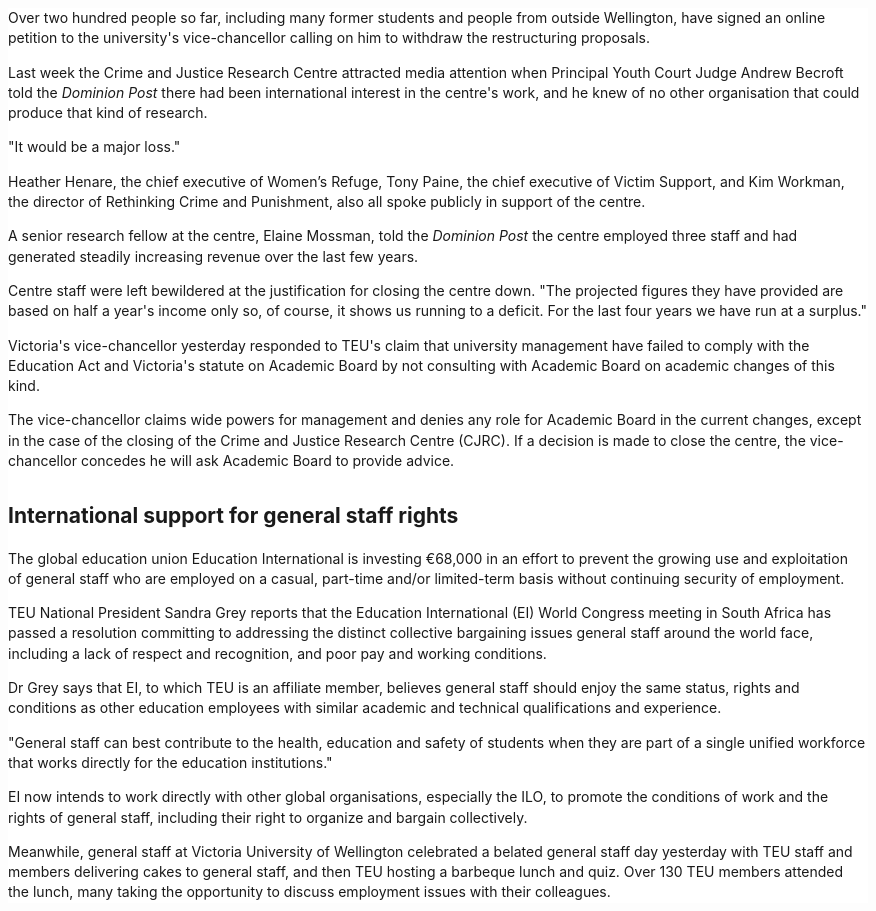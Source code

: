 Over two hundred people so far, including many former students and people from outside Wellington, have signed an online petition to the university's vice-chancellor calling on him to withdraw the restructuring proposals.

Last week the Crime and Justice Research Centre attracted media attention when Principal Youth Court Judge Andrew Becroft told the _Dominion Post_ there had been international interest in the centre's work, and he knew of no other organisation that could produce that kind of research.

"It would be a major loss."

Heather Henare, the chief executive of Women’s Refuge, Tony Paine, the chief executive of Victim Support, and Kim Workman, the director of Rethinking Crime and Punishment, also all spoke publicly in support of the centre.

A senior research fellow at the centre, Elaine Mossman, told the _Dominion Post_ the centre employed three staff and had generated steadily increasing revenue over the last few years.

Centre staff were left bewildered at the justification for closing the centre down. "The projected figures they have provided are based on half a year's income only so, of course, it shows us running to a deficit. For the last four years we have run at a surplus."

Victoria's vice-chancellor yesterday responded to TEU's claim that university management have failed to comply with the Education Act and Victoria's statute on Academic Board by not consulting with Academic Board on academic changes of this kind.  

The vice-chancellor claims wide powers for management and denies any role for Academic Board in the current changes, except in the case of the closing of the Crime and Justice Research Centre (CJRC). If a decision is made to close the centre, the vice-chancellor concedes he will ask Academic Board to provide advice.

International support for general staff rights
----------------------------------------------

The global education union Education International is investing €68,000 in an effort to prevent the growing use and exploitation of general staff who are employed on a casual, part-time and/or limited-term basis without continuing security of employment.

TEU National President Sandra Grey reports that the Education International (EI) World Congress meeting in South Africa has passed a resolution committing to addressing the distinct collective bargaining issues general staff around the world face, including a lack of respect and recognition, and poor pay and working conditions.

Dr Grey says that EI, to which TEU is an affiliate member, believes general staff should enjoy the same status, rights and conditions as other education employees with similar academic and technical qualifications and experience.

"General staff can best contribute to the health, education and safety of students when they are part of a single unified workforce that works directly for the education institutions."

EI now intends to work directly with other global organisations, especially the ILO, to promote the conditions of work and the rights of general staff, including their right to organize and bargain collectively.

Meanwhile, general staff at Victoria University of Wellington celebrated a belated general staff day yesterday with TEU staff and members delivering cakes to general staff, and then TEU hosting a barbeque lunch and quiz. Over 130 TEU members attended the lunch, many taking the opportunity to discuss employment issues with their colleagues.
